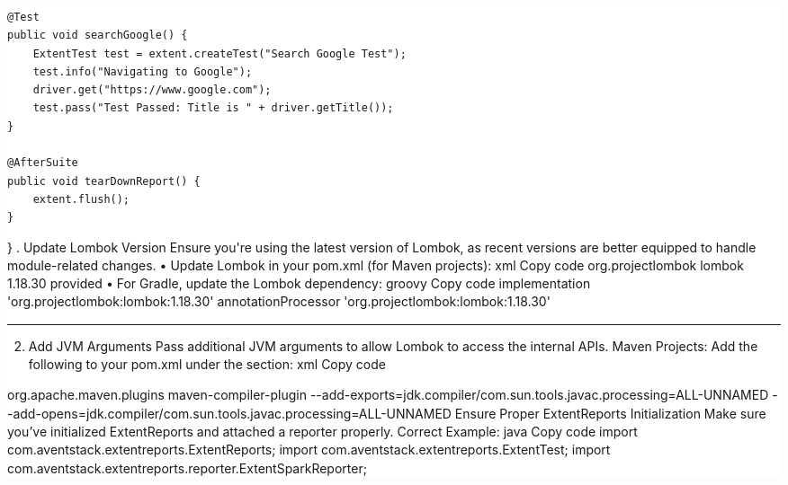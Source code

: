    @Test
    public void searchGoogle() {
        ExtentTest test = extent.createTest("Search Google Test");
        test.info("Navigating to Google");
        driver.get("https://www.google.com");
        test.pass("Test Passed: Title is " + driver.getTitle());
    }

    @AfterSuite
    public void tearDownReport() {
        extent.flush();
    }
}
. Update Lombok Version
Ensure you're using the latest version of Lombok, as recent versions are better equipped to handle module-related changes.
•	Update Lombok in your pom.xml (for Maven projects):
xml
Copy code
<dependency>
    <groupId>org.projectlombok</groupId>
    <artifactId>lombok</artifactId>
    <version>1.18.30</version> <!-- Replace with the latest version -->
    <scope>provided</scope>
</dependency>
•	For Gradle, update the Lombok dependency:
groovy
Copy code
implementation 'org.projectlombok:lombok:1.18.30'
annotationProcessor 'org.projectlombok:lombok:1.18.30'
________________________________________
2. Add JVM Arguments
Pass additional JVM arguments to allow Lombok to access the internal APIs.
Maven Projects:
Add the following to your pom.xml under the <build> section:
xml
Copy code
<build>
    <plugins>
        <plugin>
            <groupId>org.apache.maven.plugins</groupId>
            <artifactId>maven-compiler-plugin</artifactId>
            <configuration>
                <compilerArgs>
                    <arg>--add-exports=jdk.compiler/com.sun.tools.javac.processing=ALL-UNNAMED</arg>
                    <arg>--add-opens=jdk.compiler/com.sun.tools.javac.processing=ALL-UNNAMED</arg>
                </compilerArgs>
            </configuration>
        </plugin>
    </plugins>
</build>
Ensure Proper ExtentReports Initialization
Make sure you’ve initialized ExtentReports and attached a reporter properly.
Correct Example:
java
Copy code
import com.aventstack.extentreports.ExtentReports;
import com.aventstack.extentreports.ExtentTest;
import com.aventstack.extentreports.reporter.ExtentSparkReporter;

